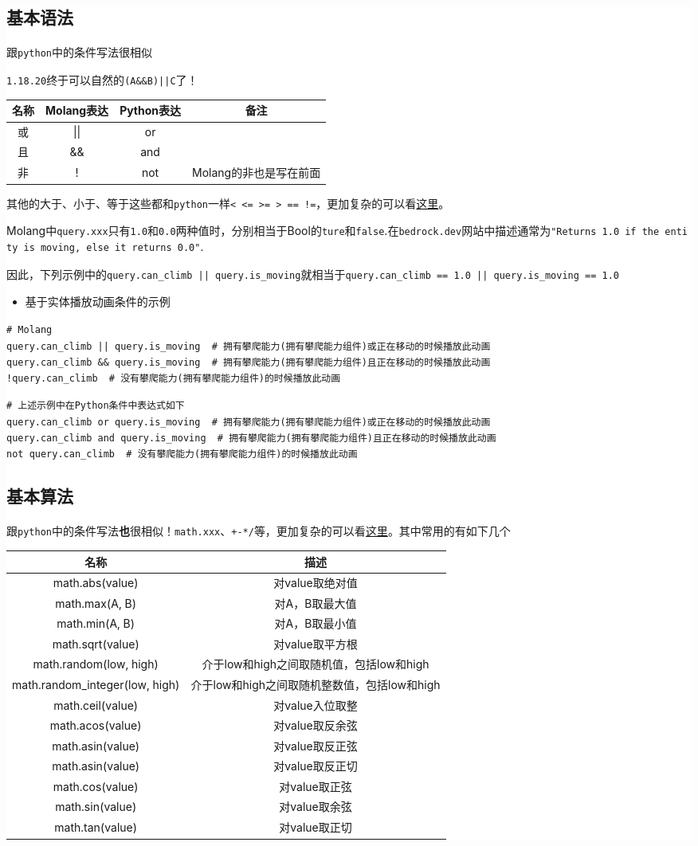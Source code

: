 ## 基本语法[](@基本语法)
跟`python`中的条件写法很相似

`1.18.20`终于可以自然的<code>(A&&B)&#124;&#124;C</code>了！

|名称|Molang表达|Python表达|备注|
|:-:|:-:|:-:|:-:|
|或|&#124;&#124;|or||
|且|&&|and||
|非|!|not|Molang的非也是写在前面|

其他的大于、小于、等于这些都和`python`一样`< <= >= > == !=`，更加复杂的可以看[这里](https://bedrock.dev/zh/docs/beta/Molang#Keywords)。

Molang中`query.xxx`只有`1.0`和`0.0`两种值时，分别相当于Bool的`ture`和`false`.在`bedrock.dev`网站中描述通常为`"Returns 1.0 if the entity is moving, else it returns 0.0"`.

因此，下列示例中的`query.can_climb || query.is_moving`就相当于`query.can_climb == 1.0 || query.is_moving == 1.0`

- 基于实体播放动画条件的示例
```
# Molang
query.can_climb || query.is_moving  # 拥有攀爬能力(拥有攀爬能力组件)或正在移动的时候播放此动画
query.can_climb && query.is_moving  # 拥有攀爬能力(拥有攀爬能力组件)且正在移动的时候播放此动画
!query.can_climb  # 没有攀爬能力(拥有攀爬能力组件)的时候播放此动画
```
```
# 上述示例中在Python条件中表达式如下
query.can_climb or query.is_moving  # 拥有攀爬能力(拥有攀爬能力组件)或正在移动的时候播放此动画
query.can_climb and query.is_moving  # 拥有攀爬能力(拥有攀爬能力组件)且正在移动的时候播放此动画
not query.can_climb  # 没有攀爬能力(拥有攀爬能力组件)的时候播放此动画
```

## 基本算法[](@基本算法)
跟`python`中的条件写法**也**很相似！`math.xxx`、`+-*/`等，更加复杂的可以看[这里](https://bedrock.dev/zh/docs/beta/Molang#Math%20Functions)。其中常用的有如下几个

|名称|描述|
|:-:|:-:|
|math.abs(value)|对value取绝对值|
|math.max(A, B)|对A，B取最大值|
|math.min(A, B)|对A，B取最小值|
|math.sqrt(value)|对value取平方根|
|math.random(low, high)|介于low和high之间取随机值，包括low和high|
|math.random_integer(low, high)|介于low和high之间取随机整数值，包括low和high|
|math.ceil(value)|对value入位取整|
|math.acos(value)|对value取反余弦|
|math.asin(value)|对value取反正弦|
|math.asin(value)|对value取反正切|
|math.cos(value)|对value取正弦|
|math.sin(value)|对value取余弦|
|math.tan(value)|对value取正切|